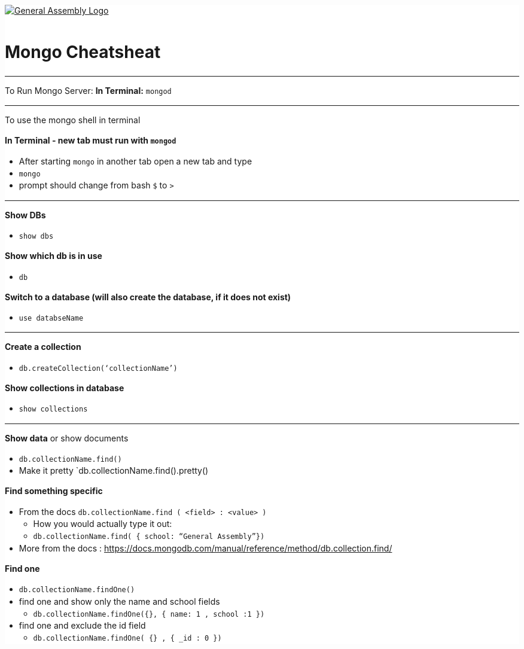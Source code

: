 [![General Assembly Logo](https://ga-dash.s3.amazonaws.com/production/assets/logo-9f88ae6c9c3871690e33280fcf557f33.png)](https://generalassemb.ly)

# Mongo Cheatsheat

***
To Run Mongo Server:
**In Terminal:**
`mongod`

***

To use the mongo shell in terminal

**In Terminal - new tab must run with `mongod`**
- After starting `mongo` in another tab open a new tab and type
- `mongo`
- prompt should change from bash `$` to `>`


***

**Show DBs** 
- `show dbs`

**Show which db is in use**
- `db`

**Switch to a database (will also create the database, if it does not exist)**
- `use databseName`


***


**Create a collection**
- `db.createCollection(‘collectionName’)`

**Show collections in database**
- `show collections`


***


**Show data** or show documents 
- `db.collectionName.find()`
- Make it pretty `db.collectionName.find().pretty()

**Find something specific**
- From the docs `db.collectionName.find ( <field> : <value> )`
    - How you would actually type it out:
    - `db.collectionName.find( { school: “General Assembly”})`
- More from the docs : https://docs.mongodb.com/manual/reference/method/db.collection.find/

**Find one**
- `db.collectionName.findOne()`
- find one and show only the name and school fields
   - `db.collectionName.findOne({}, { name: 1 , school :1 })`
- find one and exclude the id field
   - `db.collectionName.findOne( {} , { _id : 0 })`
